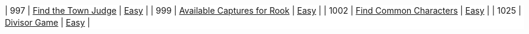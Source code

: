 | 997 | [Find the Town Judge](graph/findJudge.go) | [Easy][] |
| 999 | [Available Captures for Rook](array/numRookCaptures.go) | [Easy][] |
| 1002 | [Find Common Characters](hash-table/commonChars.go) | [Easy][] |
| 1025 | [Divisor Game](dynamic-programming/divisorGame.go) | [Easy][] |

[Easy]: https://leetcode.com/problemset/algorithms/?difficulty=Easy&status=Todo
[Medium]: https://leetcode.com/problemset/algorithms/?difficulty=Medium&status=Todo
[Hard]: https://leetcode.com/problemset/algorithms/?difficulty=Hard&status=Todo
